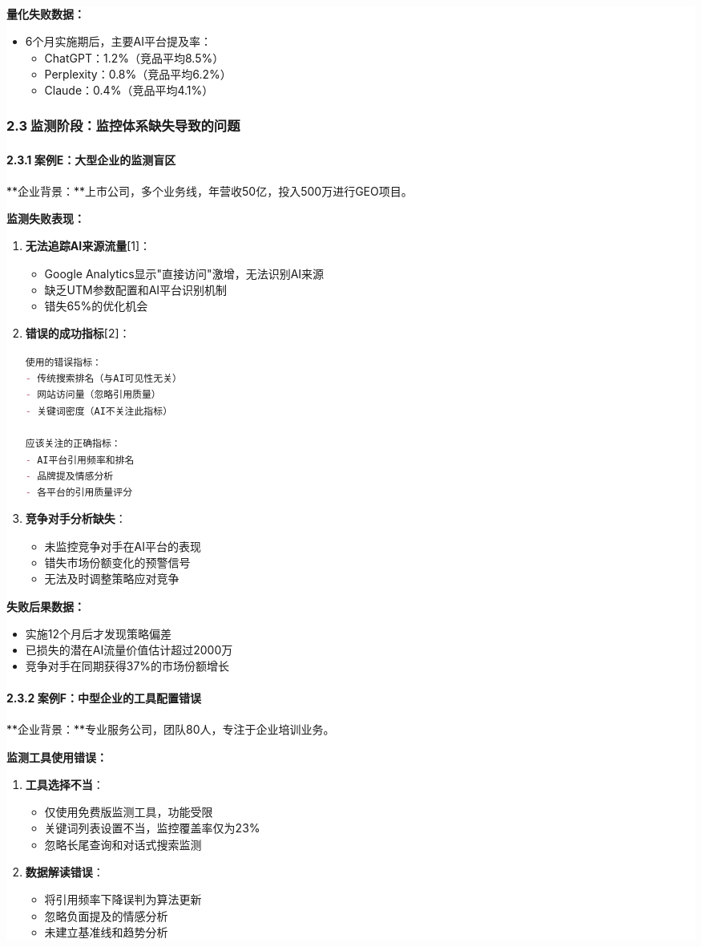 **量化失败数据：**
- 6个月实施期后，主要AI平台提及率：
  - ChatGPT：1.2%（竞品平均8.5%）
  - Perplexity：0.8%（竞品平均6.2%）
  - Claude：0.4%（竞品平均4.1%）

### 2.3 监测阶段：监控体系缺失导致的问题

#### 2.3.1 案例E：大型企业的监测盲区

**企业背景：**上市公司，多个业务线，年营收50亿，投入500万进行GEO项目。

**监测失败表现：**

1. **无法追踪AI来源流量**[1]：
   - Google Analytics显示"直接访问"激增，无法识别AI来源
   - 缺乏UTM参数配置和AI平台识别机制
   - 错失65%的优化机会

2. **错误的成功指标**[2]：
   ```markdown
   使用的错误指标：
   - 传统搜索排名（与AI可见性无关）
   - 网站访问量（忽略引用质量）
   - 关键词密度（AI不关注此指标）
   
   应该关注的正确指标：
   - AI平台引用频率和排名
   - 品牌提及情感分析
   - 各平台的引用质量评分
   ```

3. **竞争对手分析缺失**：
   - 未监控竞争对手在AI平台的表现
   - 错失市场份额变化的预警信号
   - 无法及时调整策略应对竞争

**失败后果数据：**
- 实施12个月后才发现策略偏差
- 已损失的潜在AI流量价值估计超过2000万
- 竞争对手在同期获得37%的市场份额增长

#### 2.3.2 案例F：中型企业的工具配置错误

**企业背景：**专业服务公司，团队80人，专注于企业培训业务。

**监测工具使用错误：**

1. **工具选择不当**：
   - 仅使用免费版监测工具，功能受限
   - 关键词列表设置不当，监控覆盖率仅为23%
   - 忽略长尾查询和对话式搜索监测

2. **数据解读错误**：
   - 将引用频率下降误判为算法更新
   - 忽略负面提及的情感分析
   - 未建立基准线和趋势分析

